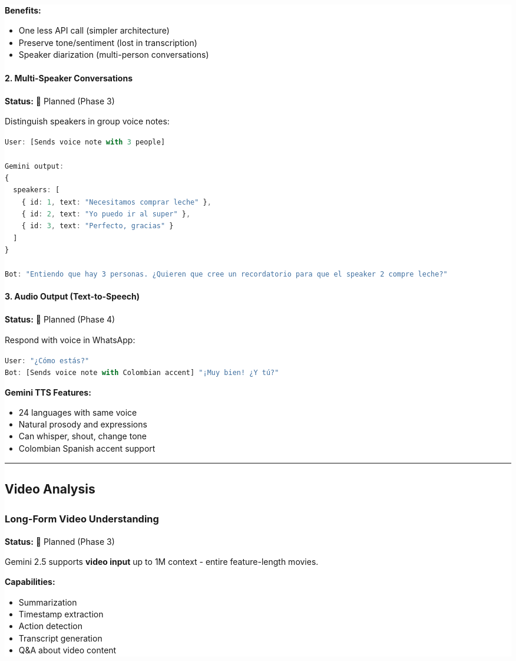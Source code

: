 **Benefits:**
- One less API call (simpler architecture)
- Preserve tone/sentiment (lost in transcription)
- Speaker diarization (multi-person conversations)

#### 2. Multi-Speaker Conversations

**Status:** 🔄 Planned (Phase 3)

Distinguish speakers in group voice notes:

```typescript
User: [Sends voice note with 3 people]

Gemini output:
{
  speakers: [
    { id: 1, text: "Necesitamos comprar leche" },
    { id: 2, text: "Yo puedo ir al super" },
    { id: 3, text: "Perfecto, gracias" }
  ]
}

Bot: "Entiendo que hay 3 personas. ¿Quieren que cree un recordatorio para que el speaker 2 compre leche?"
```

#### 3. Audio Output (Text-to-Speech)

**Status:** 🔄 Planned (Phase 4)

Respond with voice in WhatsApp:

```typescript
User: "¿Cómo estás?"
Bot: [Sends voice note with Colombian accent] "¡Muy bien! ¿Y tú?"
```

**Gemini TTS Features:**
- 24 languages with same voice
- Natural prosody and expressions
- Can whisper, shout, change tone
- Colombian Spanish accent support

---

## Video Analysis

### Long-Form Video Understanding

**Status:** 🔄 Planned (Phase 3)

Gemini 2.5 supports **video input** up to 1M context - entire feature-length movies.

**Capabilities:**
- Summarization
- Timestamp extraction
- Action detection
- Transcript generation
- Q&A about video content
